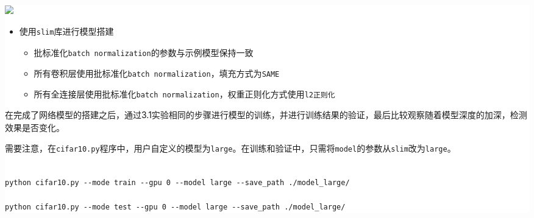 <img src="https://i.loli.net/2019/07/17/5d2e927d907d517667.png" style="zoom:90%">

- 使用`slim`库进行模型搭建
  - 批标准化`batch normalization`的参数与示例模型保持一致

  - 所有卷积层使用批标准化`batch normalization`，填充方式为`SAME`

  - 所有全连接层使用批标准化`batch normalization`，权重正则化方式使用`l2正则化`



在完成了网络模型的搭建之后，通过3.1实验相同的步骤进行模型的训练，并进行训练结果的验证，最后比较观察随着模型深度的加深，检测效果是否变化。



需要注意，在`cifar10.py`程序中，用户自定义的模型为`large`。在训练和验证中，只需将`model`的参数从`slim`改为`large`。

```shell

python cifar10.py --mode train --gpu 0 --model large --save_path ./model_large/

python cifar10.py --mode test --gpu 0 --model large --save_path ./model_large/

```
